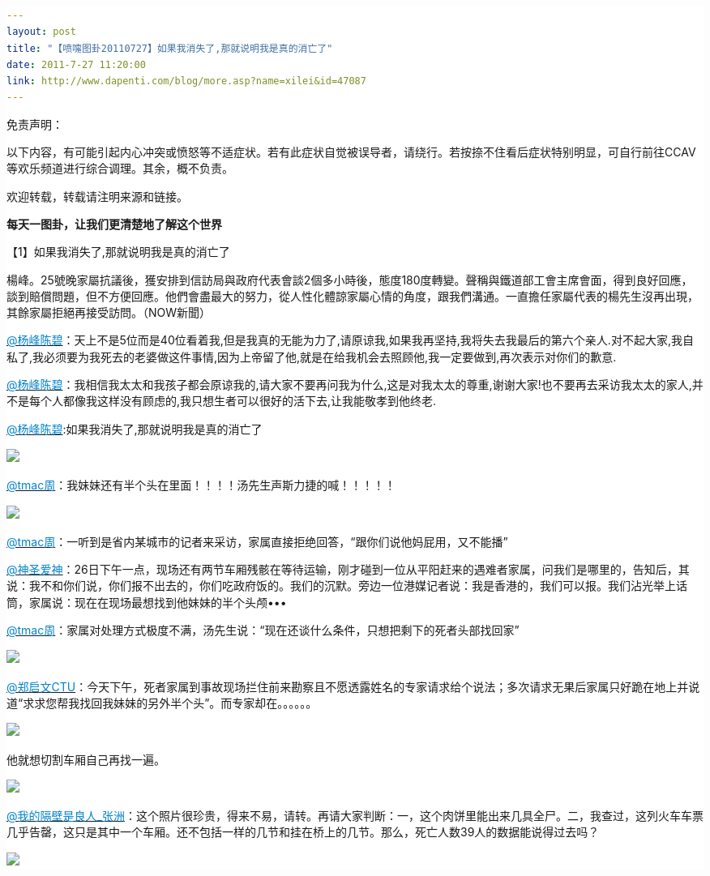```yaml
---
layout: post
title: "【喷嚏图卦20110727】如果我消失了,那就说明我是真的消亡了"
date: 2011-7-27 11:20:00
link: http://www.dapenti.com/blog/more.asp?name=xilei&id=47087
---
```


<div class="oblog_text" align="left">
 
<p>免责声明： 
</p>
<p>以下内容，有可能引起内心冲突或愤怒等不适症状。若有此症状自觉被误导者，请绕行。若按捺不住看后症状特别明显，可自行前往CCAV等欢乐频道进行综合调理。其余，概不负责。<a></a> </p>
<p>欢迎转载，转载请注明来源和链接。</p>
<p><strong>每天一图卦，让我们更清楚地了解这个世界</strong> </p>
<p>【1】如果我消失了,那就说明我是真的消亡了</p>
<p>楊峰。25號晚家屬抗議後，獲安排到信訪局與政府代表會談2個多小時後，態度180度轉變。聲稱與鐵道部工會主席會面，得到良好回應，談到賠償問題，但不方便回應。他們會盡最大的努力，從人性化體諒家屬心情的角度，跟我們溝通。一直擔任家屬代表的楊先生沒再出現，其餘家屬拒絕再接受訪問。（NOW新聞） </p>
<p><a href="http://weibo.com/2269591710" target="_blank"><font color="#0082cb">@杨峰陈碧</font></a>：天上不是5位而是40位看着我,但是我真的无能为力了,请原谅我,如果我再坚持,我将失去我最后的第六个亲人.对不起大家,我自私了,我必须要为我死去的老婆做这件事情,因为上帝留了他,就是在给我机会去照顾他,我一定要做到,再次表示对你们的歉意.</p>
<p><a href="http://weibo.com/2269591710" uid="2269591710" action-type="namecard" action-data="uid=2269591710&amp;name=@杨峰陈碧&amp;reason=&amp;type=&amp;direction=auto&amp;urltype=usercard&amp;pageid=mymblog&amp;param=type###uid###name###reason###pageid" namecard="true"><font color="#0082cb">@杨峰陈碧</font></a>：我相信我太太和我孩子都会原谅我的,请大家不要再问我为什么,这是对我太太的尊重,谢谢大家!也不要再去采访我太太的家人,并不是每个人都像我这样没有顾虑的,我只想生者可以很好的活下去,让我能敬孝到他终老. </p>
<p><a href="http://weibo.com/n/%E6%9D%A8%E5%B3%B0%E9%99%88%E7%A2%A7" action-type="namecard" action-data="uid=&amp;name=@杨峰陈碧&amp;reason=&amp;type=&amp;direction=auto&amp;urltype=usercard&amp;pageid=mymblog&amp;param=type###uid###name###reason###pageid" namecard="true"><font color="#0082cb">@杨峰陈碧</font></a>:如果我消失了,那就说明我是真的消亡了</p>
<p><img style="BORDER-BOTTOM-COLOR: #000000; BORDER-TOP-COLOR: #000000; BORDER-RIGHT-COLOR: #000000; BORDER-LEFT-COLOR: #000000" border="0" src="http://ptimg.org:88/dapenti/BfotpQeJ/4XuUs.jpg"></p>
<p><a href="http://weibo.com/1072422882" target="_blank"><font color="#0082cb">@tmac周</font></a>：我妹妹还有半个头在里面！！！！汤先生声斯力捷的喊！！！！！</p>
<p><img style="BORDER-BOTTOM-COLOR: #000000; BORDER-TOP-COLOR: #000000; BORDER-RIGHT-COLOR: #000000; BORDER-LEFT-COLOR: #000000" border="0" src="http://ptimg.org:88/dapenti/BfoaIOBk/1YtKE.jpg"></p>
<p><a href="http://weibo.com/1072422882" target="_blank"><font color="#0082cb">@tmac周</font></a>：一听到是省内某城市的记者来采访，家属直接拒绝回答，“跟你们说他妈屁用，又不能播”</p>
<p><a href="http://weibo.com/1884748532" uid="1884748532" action-type="namecard" action-data="uid=1884748532&amp;name=@神圣爱神&amp;reason=&amp;type=&amp;direction=auto&amp;urltype=usercard&amp;pageid=myprofile&amp;param=type###uid###name###reason###pageid" namecard="true"><font color="#0082cb">@神圣爱神</font></a>：26日下午一点，现场还有两节车厢残骸在等待运输，刚才碰到一位从平阳赶来的遇难者家属，问我们是哪里的，告知后，其说：我不和你们说，你们报不出去的，你们吃政府饭的。我们的沉默。旁边一位港媒记者说：我是香港的，我们可以报。我们沾光举上话筒，家属说：现在在现场最想找到他妹妹的半个头颅&#8226;&#8226;&#8226; </p>
<p><a href="http://weibo.com/1072422882" uid="1072422882" action-type="namecard" action-data="uid=1072422882&amp;name=@tmac周&amp;reason=&amp;type=&amp;direction=auto&amp;urltype=usercard&amp;pageid=myprofile&amp;param=type###uid###name###reason###pageid" namecard="true"><font color="#0082cb">@tmac周</font></a>：家属对处理方式极度不满，汤先生说：“现在还谈什么条件，只想把剩下的死者头部找回家”</p>
<p><img style="BORDER-BOTTOM-COLOR: #000000; BORDER-TOP-COLOR: #000000; BORDER-RIGHT-COLOR: #000000; BORDER-LEFT-COLOR: #000000" border="0" src="http://ptimg.org:88/dapenti/Bfh3zLfV/hx6NB.jpg"></p>
<p><a href="http://weibo.com/n/%E9%83%91%E5%90%AF%E6%96%87CTU" action-type="namecard" action-data="uid=&amp;name=@郑启文CTU&amp;reason=&amp;type=&amp;direction=auto&amp;urltype=usercard&amp;pageid=profile&amp;param=type###uid###name###reason###pageid" namecard="true"><font color="#0082cb">@郑启文CTU</font></a>：今天下午，死者家属到事故现场拦住前来勘察且不愿透露姓名的专家请求给个说法；多次请求无果后家属只好跪在地上并说道“求求您帮我找回我妹妹的另外半个头”。而专家却在。。。。。。</p>
<p><img style="BORDER-BOTTOM-COLOR: #000000; BORDER-TOP-COLOR: #000000; BORDER-RIGHT-COLOR: #000000; BORDER-LEFT-COLOR: #000000" border="0" src="http://ptimg.org:88/dapenti/BfhTJ7XI/GHJet.jpg"></p>
<p class="sms" mid="3339425379981978" type="1">他就想切割车厢自己再找一遍。</p>
<p><img style="BORDER-BOTTOM-COLOR: #000000; BORDER-TOP-COLOR: #000000; BORDER-RIGHT-COLOR: #000000; BORDER-LEFT-COLOR: #000000" border="0" src="http://ptimg.org:88/dapenti/Bfoh7Yl9/rfs5q.jpg"></p>
<p><a href="http://weibo.com/lbtgs" uid="1867099473" action-type="namecard" action-data="uid=1867099473&amp;name=@我的隔壁是良人_张洲&amp;reason=&amp;type=&amp;direction=auto&amp;urltype=usercard&amp;pageid=myprofile&amp;param=type###uid###name###reason###pageid" namecard="true"><font color="#0082cb">@我的隔壁是良人_张洲</font></a>：这个照片很珍贵，得来不易，请转。再请大家判断：一，这个肉饼里能出来几具全尸。二，我查过，这列火车车票几乎告罄，这只是其中一个车厢。还不包括一样的几节和挂在桥上的几节。那么，死亡人数39人的数据能说得过去吗？</p>
<p><img style="BORDER-BOTTOM-COLOR: #000000; BORDER-TOP-COLOR: #000000; BORDER-RIGHT-COLOR: #000000; BORDER-LEFT-COLOR: #000000" border="0" src="http://ptimg.org:88/dapenti/Bfi3jO7S/HibXQ.jpg"></p>